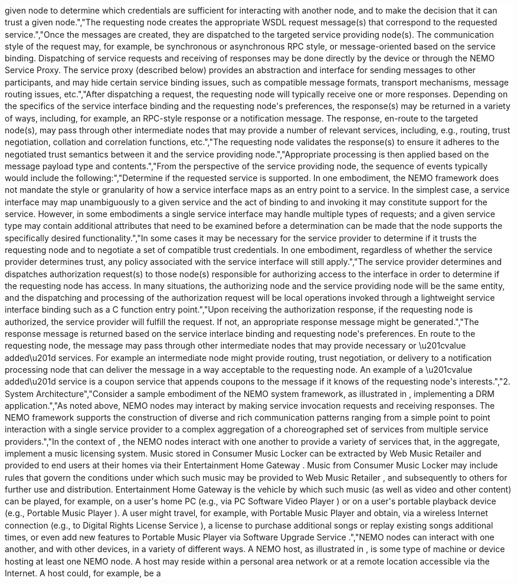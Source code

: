 given node to determine which credentials are sufficient for interacting with another node, and to make the decision that it can trust a given node.","The requesting node creates the appropriate WSDL request message(s) that correspond to the requested service.","Once the messages are created, they are dispatched to the targeted service providing node(s). The communication style of the request may, for example, be synchronous or asynchronous RPC style, or message-oriented based on the service binding. Dispatching of service requests and receiving of responses may be done directly by the device or through the NEMO Service Proxy. The service proxy (described below) provides an abstraction and interface for sending messages to other participants, and may hide certain service binding issues, such as compatible message formats, transport mechanisms, message routing issues, etc.","After dispatching a request, the requesting node will typically receive one or more responses. Depending on the specifics of the service interface binding and the requesting node's preferences, the response(s) may be returned in a variety of ways, including, for example, an RPC-style response or a notification message. The response, en-route to the targeted node(s), may pass through other intermediate nodes that may provide a number of relevant services, including, e.g., routing, trust negotiation, collation and correlation functions, etc.","The requesting node validates the response(s) to ensure it adheres to the negotiated trust semantics between it and the service providing node.","Appropriate processing is then applied based on the message payload type and contents.","From the perspective of the service providing node, the sequence of events typically would include the following:","Determine if the requested service is supported. In one embodiment, the NEMO framework does not mandate the style or granularity of how a service interface maps as an entry point to a service. In the simplest case, a service interface may map unambiguously to a given service and the act of binding to and invoking it may constitute support for the service. However, in some embodiments a single service interface may handle multiple types of requests; and a given service type may contain additional attributes that need to be examined before a determination can be made that the node supports the specifically desired functionality.","In some cases it may be necessary for the service provider to determine if it trusts the requesting node and to negotiate a set of compatible trust credentials. In one embodiment, regardless of whether the service provider determines trust, any policy associated with the service interface will still apply.","The service provider determines and dispatches authorization request(s) to those node(s) responsible for authorizing access to the interface in order to determine if the requesting node has access. In many situations, the authorizing node and the service providing node will be the same entity, and the dispatching and processing of the authorization request will be local operations invoked through a lightweight service interface binding such as a C function entry point.","Upon receiving the authorization response, if the requesting node is authorized, the service provider will fulfill the request. If not, an appropriate response message might be generated.","The response message is returned based on the service interlace binding and requesting node's preferences. En route to the requesting node, the message may pass through other intermediate nodes that may provide necessary or \u201cvalue added\u201d services. For example an intermediate node might provide routing, trust negotiation, or delivery to a notification processing node that can deliver the message in a way acceptable to the requesting node. An example of a \u201cvalue added\u201d service is a coupon service that appends coupons to the message if it knows of the requesting node's interests.","2. System Architecture","Consider a sample embodiment of the NEMO system framework, as illustrated in , implementing a DRM application.","As noted above, NEMO nodes may interact by making service invocation requests and receiving responses. The NEMO framework supports the construction of diverse and rich communication patterns ranging from a simple point to point interaction with a single service provider to a complex aggregation of a choreographed set of services from multiple service providers.","In the context of , the NEMO nodes interact with one another to provide a variety of services that, in the aggregate, implement a music licensing system. Music stored in Consumer Music Locker  can be extracted by Web Music Retailer  and provided to end users at their homes via their Entertainment Home Gateway . Music from Consumer Music Locker  may include rules that govern the conditions under which such music may be provided to Web Music Retailer , and subsequently to others for further use and distribution. Entertainment Home Gateway  is the vehicle by which such music (as well as video and other content) can be played, for example, on a user's home PC (e.g., via PC Software Video Player ) or on a user's portable playback device (e.g., Portable Music Player ). A user might travel, for example, with Portable Music Player  and obtain, via a wireless Internet connection (e.g., to Digital Rights License Service ), a license to purchase additional songs or replay existing songs additional times, or even add new features to Portable Music Player  via Software Upgrade Service .","NEMO nodes can interact with one another, and with other devices, in a variety of different ways. A NEMO host, as illustrated in , is some type of machine or device hosting at least one NEMO node. A host may reside within a personal area network  or at a remote location  accessible via the Internet. A host could, for example, be a